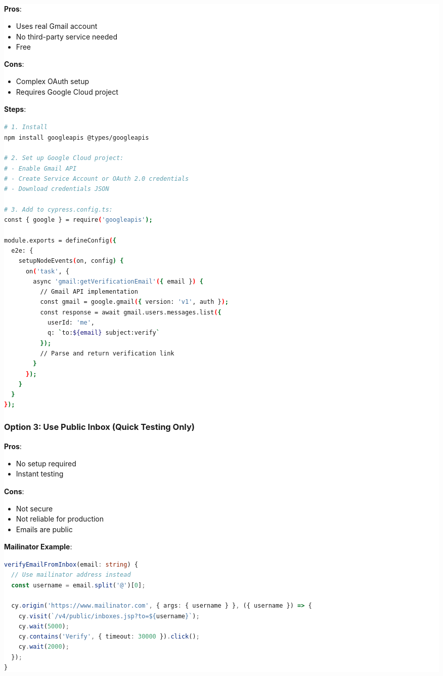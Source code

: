 **Pros**:
- Uses real Gmail account
- No third-party service needed
- Free

**Cons**:
- Complex OAuth setup
- Requires Google Cloud project

**Steps**:
```bash
# 1. Install
npm install googleapis @types/googleapis

# 2. Set up Google Cloud project:
# - Enable Gmail API
# - Create Service Account or OAuth 2.0 credentials
# - Download credentials JSON

# 3. Add to cypress.config.ts:
const { google } = require('googleapis');

module.exports = defineConfig({
  e2e: {
    setupNodeEvents(on, config) {
      on('task', {
        async 'gmail:getVerificationEmail'({ email }) {
          // Gmail API implementation
          const gmail = google.gmail({ version: 'v1', auth });
          const response = await gmail.users.messages.list({
            userId: 'me',
            q: `to:${email} subject:verify`
          });
          // Parse and return verification link
        }
      });
    }
  }
});
```

### Option 3: Use Public Inbox (Quick Testing Only)

**Pros**:
- No setup required
- Instant testing

**Cons**:
- Not secure
- Not reliable for production
- Emails are public

**Mailinator Example**:
```typescript
verifyEmailFromInbox(email: string) {
  // Use mailinator address instead
  const username = email.split('@')[0];
  
  cy.origin('https://www.mailinator.com', { args: { username } }, ({ username }) => {
    cy.visit(`/v4/public/inboxes.jsp?to=${username}`);
    cy.wait(5000);
    cy.contains('Verify', { timeout: 30000 }).click();
    cy.wait(2000);
  });
}

```